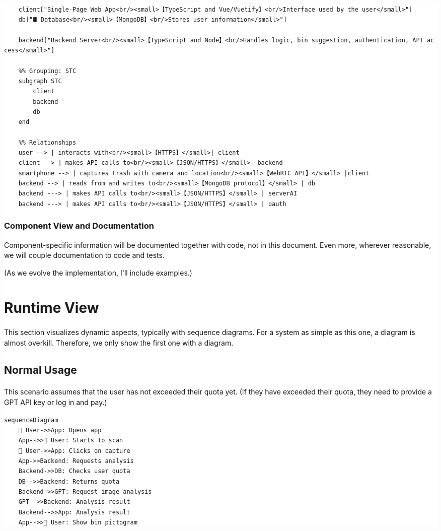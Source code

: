 ```mermaid
    client["Single-Page Web App<br/><small>【TypeScript and Vue/Vuetify】<br/>Interface used by the user</small>"]
    db["🛢️ Database<br/><small>【MongoDB】<br/>Stores user information</small>"]

    backend["Backend Server<br/><small>【TypeScript and Node】<br/>Handles logic, bin suggestion, authentication, API access</small>"]
    
    %% Grouping: STC
    subgraph STC
        client
        backend
        db
    end

    %% Relationships
    user --> | interacts with<br/><small>【HTTPS】</small>| client
    client --> | makes API calls to<br/><small>【JSON/HTTPS】</small>| backend
    smartphone --> | captures trash with camera and location<br/><small>【WebRTC API】</small> |client
    backend --> | reads from and writes to<br/><small>【MongoDB protocol】</small> | db
    backend ---> | makes API calls to<br/><small>【JSON/HTTPS】</small> | serverAI
    backend ---> | makes API calls to<br/><small>【JSON/HTTPS】</small> | oauth
```

### Component View and Documentation

Component-specific information will be documented together with code, not in this document. Even more, wherever reasonable, we will couple documentation to code and tests.

(As we evolve the implementation, I'll include examples.)

# Runtime View

This section visualizes dynamic aspects, typically with sequence diagrams. For a system as simple as this one, a diagram is almost overkill. Therefore, we only show the first one with a diagram.

## Normal Usage

This scenario assumes that the user has not exceeded their quota yet. (If they have exceeded their quota, they need to provide a GPT API key or log in and pay.)

```mermaid
sequenceDiagram
    👤 User->>App: Opens app
    App-->>👤 User: Starts to scan
    👤 User->>App: Clicks on capture
    App->>Backend: Requests analysis
    Backend->>DB: Checks user quota
    DB-->>Backend: Returns quota
    Backend->>GPT: Request image analysis
    GPT-->>Backend: Analysis result
    Backend-->>App: Analysis result
    App-->>👤 User: Show bin pictogram
```
